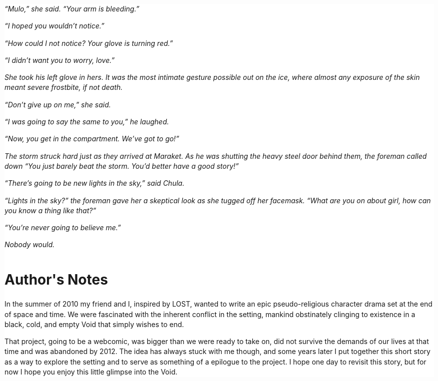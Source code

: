 *“Mulo,” she said.  “Your arm is bleeding.”*

*“I hoped you wouldn’t notice.”*

*“How could I not notice?  Your glove is turning red.”*

*“I didn’t want you to worry, love.”*

*She took his left glove in hers.  It was the most intimate gesture possible out on the ice, where almost any exposure of the skin meant severe frostbite, if not death.*

*“Don’t give up on me,” she said.*

*“I was going to say the same to you,” he laughed.*

*“Now, you get in the compartment.  We’ve got to go!”*

*The storm struck hard just as they arrived at Maraket.  As he was shutting the heavy steel door behind them, the foreman called down “You just barely beat the storm.  You’d better have a good story!”*

*“There’s going to be new lights in the sky,” said Chula.*

*“Lights in the sky?” the foreman gave her a skeptical look as she tugged off her facemask.  “What are you on about girl, how can you know a thing like that?”*

*“You’re never going to believe me.”*

*Nobody would.*

# Author's Notes

In the summer of 2010 my friend and I, inspired by LOST, wanted to write an epic pseudo-religious character drama set at the end of space and time. We were fascinated with the inherent conflict in the setting, mankind obstinately clinging to existence in a black, cold, and empty Void that simply wishes to end.

That project, going to be a webcomic, was bigger than we were ready to take on, did not survive the demands of our lives at that time and was abandoned by 2012. The idea has always stuck with me though, and some years later I put together this short story as a way to explore the setting and to serve as something of a epilogue to the project. I hope one day to revisit this story, but for now I hope you enjoy this little glimpse into the Void.